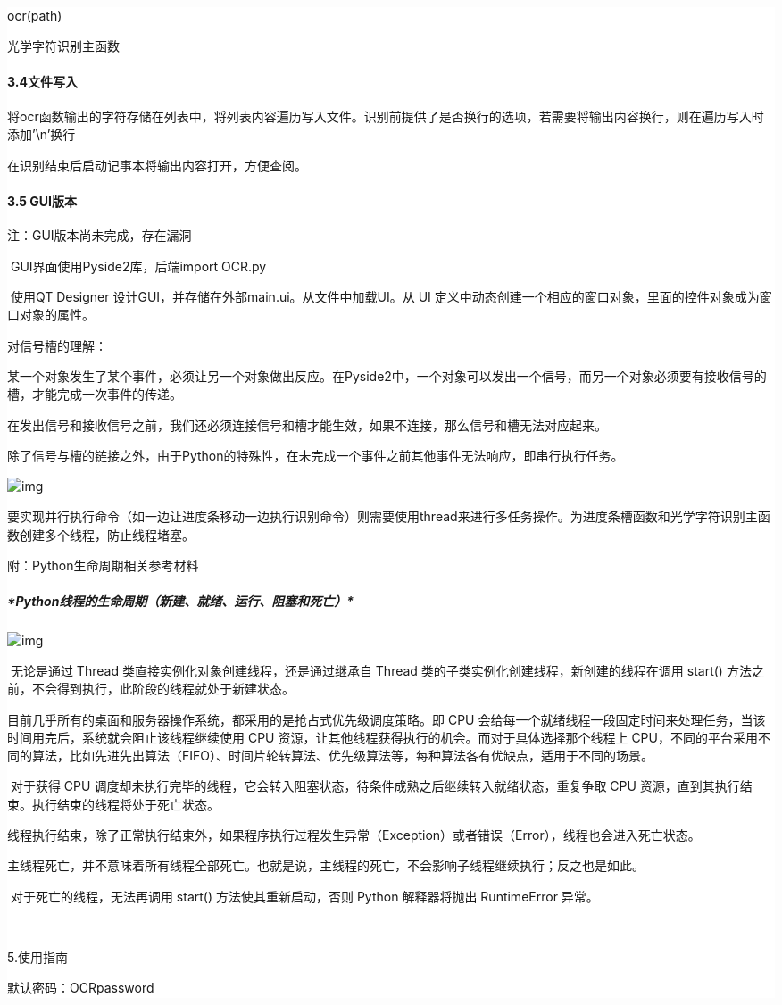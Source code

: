 ocr(path)

光学字符识别主函数

#### **3.****4****文件写入**

将ocr函数输出的字符存储在列表中，将列表内容遍历写入文件。识别前提供了是否换行的选项，若需要将输出内容换行，则在遍历写入时添加’\n’换行

在识别结束后启动记事本将输出内容打开，方便查阅。

#### **3.5 GUI版本**

注：GUI版本尚未完成，存在漏洞

​	GUI界面使用Pyside2库，后端import OCR.py

​	使用QT Designer 设计GUI，并存储在外部main.ui。从文件中加载UI。从 UI 定义中动态创建一个相应的窗口对象，里面的控件对象成为窗口对象的属性。

对信号槽的理解：

​	某一个对象发生了某个事件，必须让另一个对象做出反应。在Pyside2中，一个对象可以发出一个信号，而另一个对象必须要有接收信号的槽，才能完成一次事件的传递。

​	在发出信号和接收信号之前，我们还必须连接信号和槽才能生效，如果不连接，那么信号和槽无法对应起来。

​	除了信号与槽的链接之外，由于Python的特殊性，在未完成一个事件之前其他事件无法响应，即串行执行任务。

![img](file:///C:\Users\Administrator\AppData\Local\Temp\ksohtml21268\wps1.jpg) 

​	要实现并行执行命令（如一边让进度条移动一边执行识别命令）则需要使用thread来进行多任务操作。为进度条槽函数和光学字符识别主函数创建多个线程，防止线程堵塞。

附：Python生命周期相关参考材料

##### ***\*Python线程的生命周期（新建、就绪、运行、阻塞和死亡）\****

![img](file:///C:\Users\Administrator\AppData\Local\Temp\ksohtml21268\wps2.png) 

​	无论是通过 Thread 类直接实例化对象创建线程，还是通过继承自 Thread 类的子类实例化创建线程，新创建的线程在调用 start() 方法之前，不会得到执行，此阶段的线程就处于新建状态。

​	目前几乎所有的桌面和服务器操作系统，都采用的是抢占式优先级调度策略。即 CPU 会给每一个就绪线程一段固定时间来处理任务，当该时间用完后，系统就会阻止该线程继续使用 CPU 资源，让其他线程获得执行的机会。而对于具体选择那个线程上 CPU，不同的平台采用不同的算法，比如先进先出算法（FIFO）、时间片轮转算法、优先级算法等，每种算法各有优缺点，适用于不同的场景。

​	对于获得 CPU 调度却未执行完毕的线程，它会转入阻塞状态，待条件成熟之后继续转入就绪状态，重复争取 CPU 资源，直到其执行结束。执行结束的线程将处于死亡状态。

​	线程执行结束，除了正常执行结束外，如果程序执行过程发生异常（Exception）或者错误（Error），线程也会进入死亡状态。

​	主线程死亡，并不意味着所有线程全部死亡。也就是说，主线程的死亡，不会影响子线程继续执行；反之也是如此。

​	对于死亡的线程，无法再调用 start() 方法使其重新启动，否则 Python 解释器将抛出 RuntimeError 异常。

​	

 

 

 

 

 

5.使用指南

默认密码：OCRpassword
